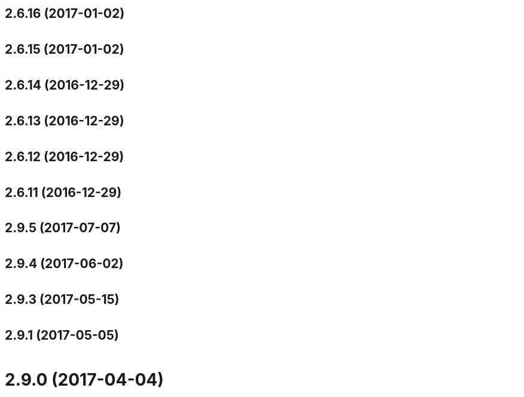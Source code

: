 

<a name="2.6.16"></a>
## 2.6.16 (2017-01-02)



<a name="2.6.15"></a>
## 2.6.15 (2017-01-02)



<a name="2.6.14"></a>
## 2.6.14 (2016-12-29)



<a name="2.6.13"></a>
## 2.6.13 (2016-12-29)



<a name="2.6.12"></a>
## 2.6.12 (2016-12-29)



<a name="2.6.11"></a>
## 2.6.11 (2016-12-29)




<a name="2.9.5"></a>
## 2.9.5 (2017-07-07)



<a name="2.9.4"></a>
## 2.9.4 (2017-06-02)



<a name="2.9.3"></a>
## 2.9.3 (2017-05-15)



<a name="2.9.1"></a>
## 2.9.1 (2017-05-05)



<a name="2.9.0"></a>
# 2.9.0 (2017-04-04)
